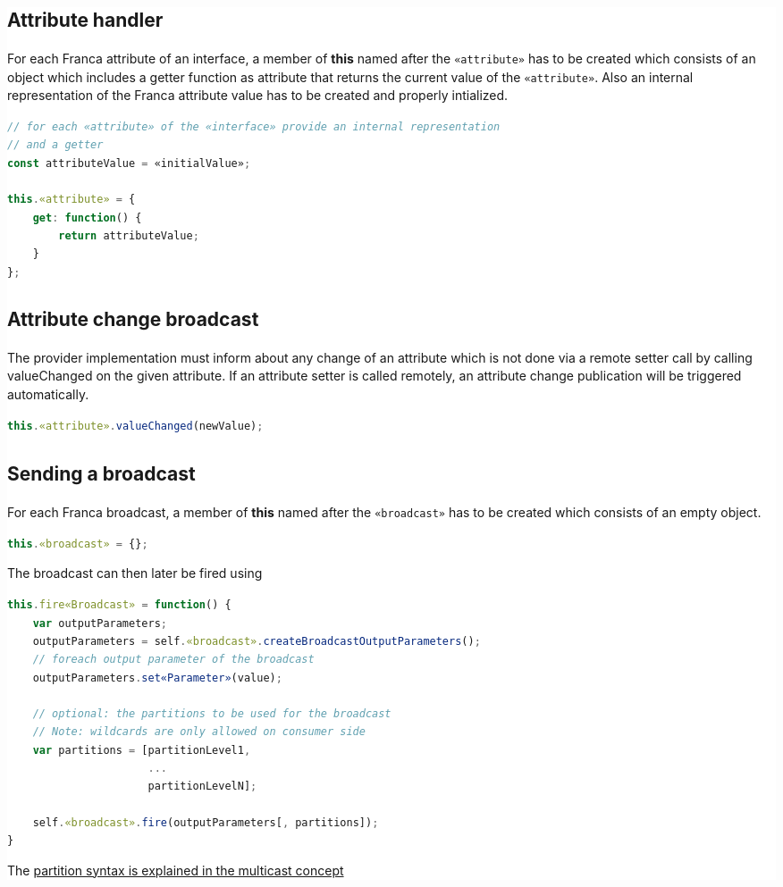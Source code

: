 ## Attribute handler
For each Franca attribute of an interface, a member of **this** named after the
```«attribute»``` has to be created which consists of an object which includes a getter function
as attribute that returns the current value of the ```«attribute»```. Also an internal
representation of the Franca attribute value has to be created and properly intialized.
```typescript
// for each «attribute» of the «interface» provide an internal representation
// and a getter
const attributeValue = «initialValue»;

this.«attribute» = {
    get: function() {
        return attributeValue;
    }
};
```

## Attribute change broadcast
The provider implementation must inform about any change of an attribute which is not done via a
remote setter call by calling valueChanged on the given attribute. If an attribute setter is called
remotely, an attribute change publication will be triggered automatically.
```typescript
this.«attribute».valueChanged(newValue);
```
## Sending a broadcast
For each Franca broadcast, a member of **this** named after the ```«broadcast»```
has to be created which consists of an empty object.

```typescript
this.«broadcast» = {};
```

The broadcast can then later be fired using
```typescript
this.fire«Broadcast» = function() {
    var outputParameters;
    outputParameters = self.«broadcast».createBroadcastOutputParameters();
    // foreach output parameter of the broadcast
    outputParameters.set«Parameter»(value);

    // optional: the partitions to be used for the broadcast
    // Note: wildcards are only allowed on consumer side
    var partitions = [partitionLevel1,
                      ...
                      partitionLevelN];

    self.«broadcast».fire(outputParameters[, partitions]);
}
```
The [partition syntax is explained in the multicast concept](../docs/multicast.md#partitions)
